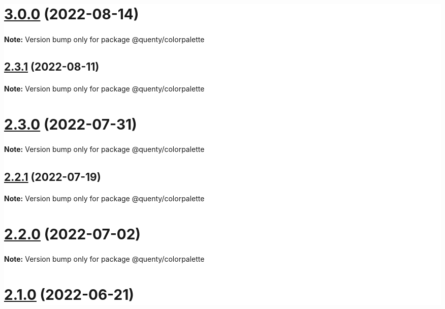 



# [3.0.0](https://github.com/Quenty/NevermoreEngine/compare/@quenty/colorpalette@2.3.1...@quenty/colorpalette@3.0.0) (2022-08-14)

**Note:** Version bump only for package @quenty/colorpalette





## [2.3.1](https://github.com/Quenty/NevermoreEngine/compare/@quenty/colorpalette@2.3.0...@quenty/colorpalette@2.3.1) (2022-08-11)

**Note:** Version bump only for package @quenty/colorpalette





# [2.3.0](https://github.com/Quenty/NevermoreEngine/compare/@quenty/colorpalette@2.2.1...@quenty/colorpalette@2.3.0) (2022-07-31)

**Note:** Version bump only for package @quenty/colorpalette





## [2.2.1](https://github.com/Quenty/NevermoreEngine/compare/@quenty/colorpalette@2.2.0...@quenty/colorpalette@2.2.1) (2022-07-19)

**Note:** Version bump only for package @quenty/colorpalette





# [2.2.0](https://github.com/Quenty/NevermoreEngine/compare/@quenty/colorpalette@2.1.0...@quenty/colorpalette@2.2.0) (2022-07-02)

**Note:** Version bump only for package @quenty/colorpalette





# [2.1.0](https://github.com/Quenty/NevermoreEngine/compare/@quenty/colorpalette@2.0.0...@quenty/colorpalette@2.1.0) (2022-06-21)

